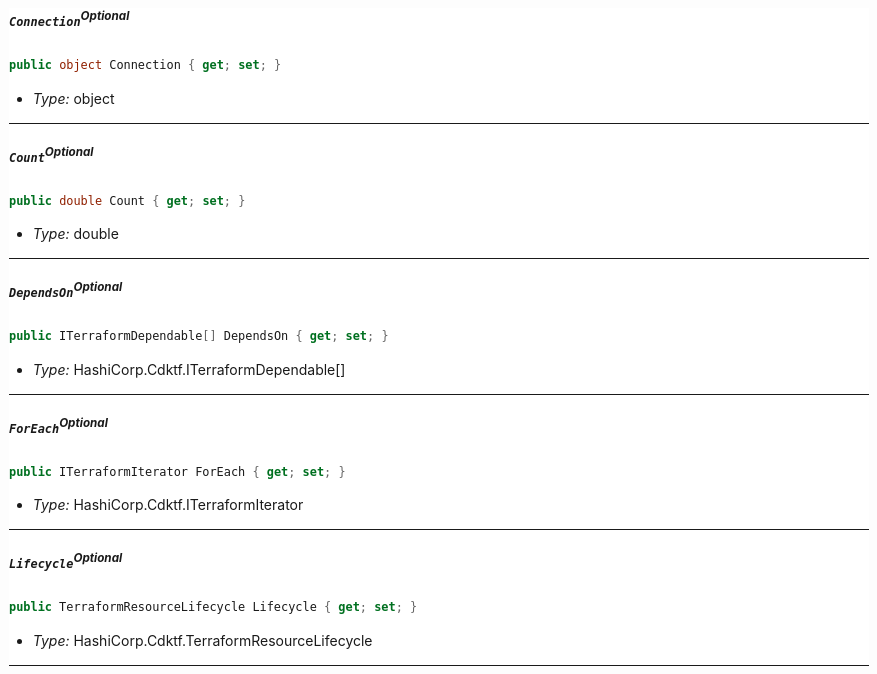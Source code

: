 
##### `Connection`<sup>Optional</sup> <a name="Connection" id="@cdktf/provider-opc.computeIpNetwork.ComputeIpNetworkConfig.property.connection"></a>

```csharp
public object Connection { get; set; }
```

- *Type:* object

---

##### `Count`<sup>Optional</sup> <a name="Count" id="@cdktf/provider-opc.computeIpNetwork.ComputeIpNetworkConfig.property.count"></a>

```csharp
public double Count { get; set; }
```

- *Type:* double

---

##### `DependsOn`<sup>Optional</sup> <a name="DependsOn" id="@cdktf/provider-opc.computeIpNetwork.ComputeIpNetworkConfig.property.dependsOn"></a>

```csharp
public ITerraformDependable[] DependsOn { get; set; }
```

- *Type:* HashiCorp.Cdktf.ITerraformDependable[]

---

##### `ForEach`<sup>Optional</sup> <a name="ForEach" id="@cdktf/provider-opc.computeIpNetwork.ComputeIpNetworkConfig.property.forEach"></a>

```csharp
public ITerraformIterator ForEach { get; set; }
```

- *Type:* HashiCorp.Cdktf.ITerraformIterator

---

##### `Lifecycle`<sup>Optional</sup> <a name="Lifecycle" id="@cdktf/provider-opc.computeIpNetwork.ComputeIpNetworkConfig.property.lifecycle"></a>

```csharp
public TerraformResourceLifecycle Lifecycle { get; set; }
```

- *Type:* HashiCorp.Cdktf.TerraformResourceLifecycle

---
